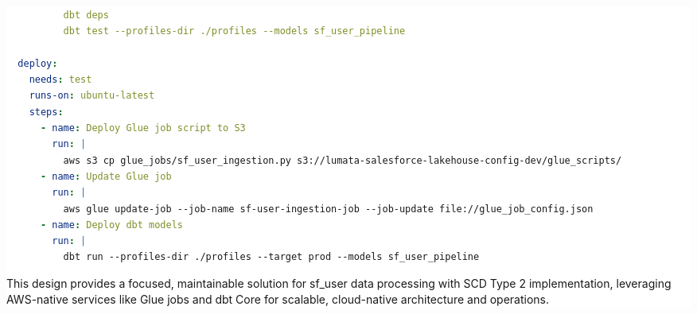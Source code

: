 ```yaml
          dbt deps
          dbt test --profiles-dir ./profiles --models sf_user_pipeline
          
  deploy:
    needs: test
    runs-on: ubuntu-latest
    steps:
      - name: Deploy Glue job script to S3
        run: |
          aws s3 cp glue_jobs/sf_user_ingestion.py s3://lumata-salesforce-lakehouse-config-dev/glue_scripts/
      - name: Update Glue job
        run: |
          aws glue update-job --job-name sf-user-ingestion-job --job-update file://glue_job_config.json
      - name: Deploy dbt models
        run: |
          dbt run --profiles-dir ./profiles --target prod --models sf_user_pipeline
```

This design provides a focused, maintainable solution for sf_user data processing with SCD Type 2 implementation, leveraging AWS-native services like Glue jobs and dbt Core for scalable, cloud-native architecture and operations.
